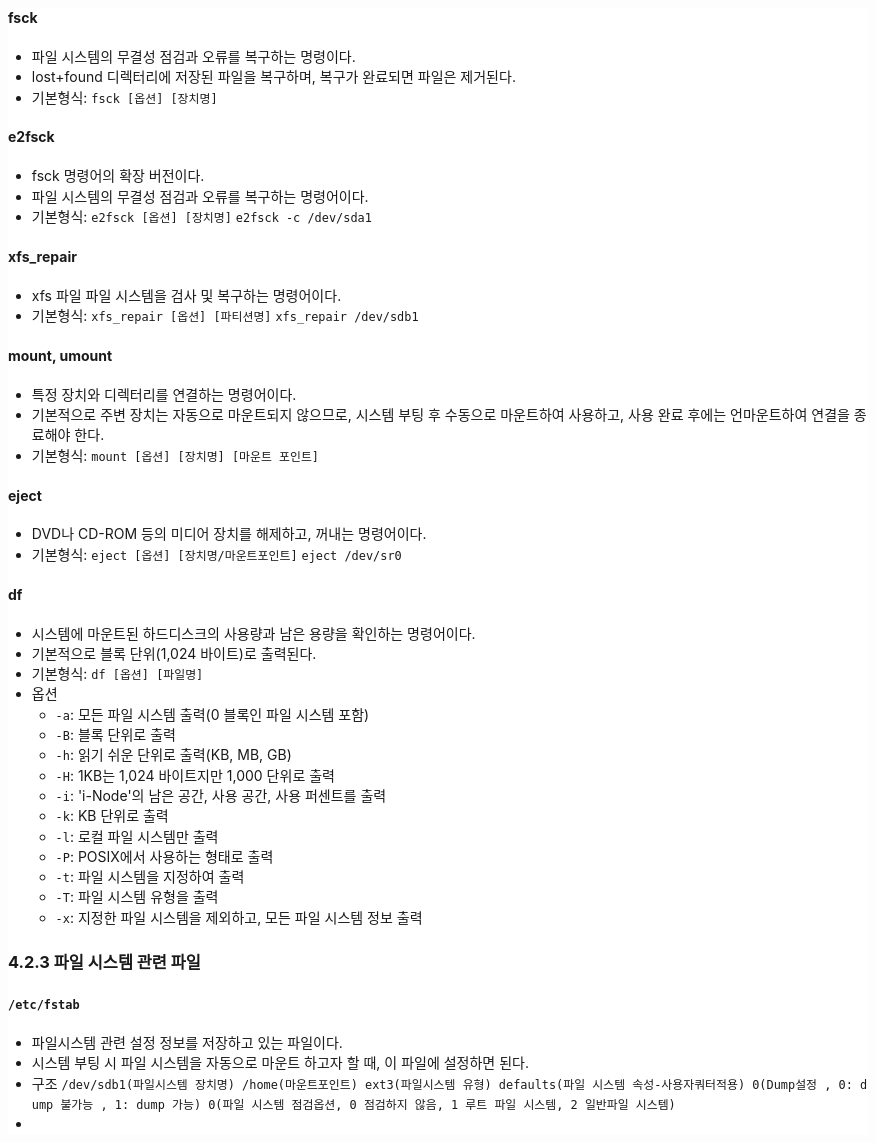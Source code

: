 #### fsck
- 파일 시스템의 무결성 점검과 오류를 복구하는 명령이다.
- lost+found 디렉터리에 저장된 파일을 복구하며, 복구가 완료되면 파일은 제거된다.
- 기본형식: `fsck [옵션] [장치명]`

#### e2fsck
- fsck 명령어의 확장 버전이다.
- 파일 시스템의 무결성 점검과 오류를 복구하는 명령어이다.
- 기본형식: `e2fsck [옵션] [장치명]` `e2fsck -c /dev/sda1`

#### xfs_repair
- xfs 파일 파일 시스템을 검사 및 복구하는 명령어이다.
- 기본형식: `xfs_repair [옵션] [파티션명]` `xfs_repair /dev/sdb1`

#### mount, umount
- 특정 장치와 디렉터리를 연결하는 명령어이다.
- 기본적으로 주변 장치는 자동으로 마운트되지 않으므로, 시스템 부팅 후 수동으로 마운트하여 사용하고, 사용 완료 후에는 언마운트하여 연결을 종료해야 한다.
- 기본형식: `mount [옵션] [장치명] [마운트 포인트]`

#### eject
- DVD나 CD-ROM 등의 미디어 장치를 해제하고, 꺼내는 명령어이다.
- 기본형식: `eject [옵션] [장치명/마운트포인트]` `eject /dev/sr0`

#### df
- 시스템에 마운트된 하드디스크의 사용량과 남은 용량을 확인하는 명령어이다.
- 기본적으로 블록 단위(1,024 바이트)로 출력된다.
- 기본형식: `df [옵션] [파일명]`
- 옵션
  * `-a`: 모든 파일 시스템 출력(0 블록인 파일 시스템 포함)
  * `-B`: 블록 단위로 출력
  * `-h`: 읽기 쉬운 단위로 출력(KB, MB, GB)
  * `-H`: 1KB는 1,024 바이트지만 1,000 단위로 출력
  * `-i`: 'i-Node'의 남은 공간, 사용 공간, 사용 퍼센트를 출력
  * `-k`: KB 단위로 출력
  * `-l`: 로컬 파일 시스템만 출력
  * `-P`: POSIX에서 사용하는 형태로 출력
  * `-t`: 파일 시스템을 지정하여 출력
  * `-T`: 파일 시스템 유형을 출력
  * `-x`: 지정한 파일 시스템을 제외하고, 모든 파일 시스템 정보 출력

### 4.2.3 파일 시스템 관련 파일
#### `/etc/fstab`
- 파일시스템 관련 설정 정보를 저장하고 있는 파일이다.
- 시스템 부팅 시 파일 시스템을 자동으로 마운트 하고자 할 때, 이 파일에 설정하면 된다.
- 구조 `/dev/sdb1(파일시스템 장치명) /home(마운트포인트) ext3(파일시스템 유형) defaults(파일 시스템 속성-사용자쿼터적용) 0(Dump설정 , 0: dump 불가능 , 1: dump 가능) 0(파일 시스템 점검옵션, 0 점검하지 않음, 1 루트 파일 시스템, 2 일반파일 시스템)`
- 
